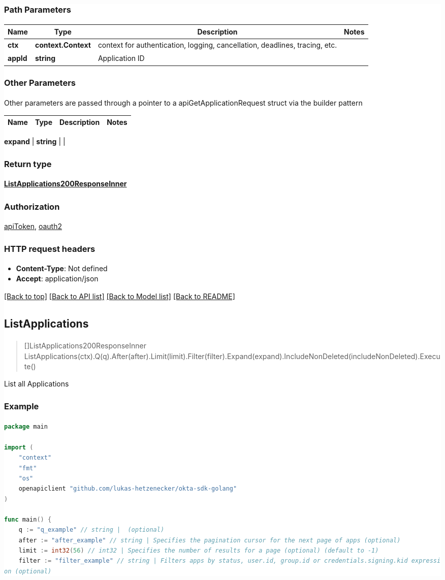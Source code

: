 ### Path Parameters


Name | Type | Description  | Notes
------------- | ------------- | ------------- | -------------
**ctx** | **context.Context** | context for authentication, logging, cancellation, deadlines, tracing, etc.
**appId** | **string** | Application ID | 

### Other Parameters

Other parameters are passed through a pointer to a apiGetApplicationRequest struct via the builder pattern


Name | Type | Description  | Notes
------------- | ------------- | ------------- | -------------

 **expand** | **string** |  | 

### Return type

[**ListApplications200ResponseInner**](ListApplications200ResponseInner.md)

### Authorization

[apiToken](../README.md#apiToken), [oauth2](../README.md#oauth2)

### HTTP request headers

- **Content-Type**: Not defined
- **Accept**: application/json

[[Back to top]](#) [[Back to API list]](../README.md#documentation-for-api-endpoints)
[[Back to Model list]](../README.md#documentation-for-models)
[[Back to README]](../README.md)


## ListApplications

> []ListApplications200ResponseInner ListApplications(ctx).Q(q).After(after).Limit(limit).Filter(filter).Expand(expand).IncludeNonDeleted(includeNonDeleted).Execute()

List all Applications



### Example

```go
package main

import (
    "context"
    "fmt"
    "os"
    openapiclient "github.com/lukas-hetzenecker/okta-sdk-golang"
)

func main() {
    q := "q_example" // string |  (optional)
    after := "after_example" // string | Specifies the pagination cursor for the next page of apps (optional)
    limit := int32(56) // int32 | Specifies the number of results for a page (optional) (default to -1)
    filter := "filter_example" // string | Filters apps by status, user.id, group.id or credentials.signing.kid expression (optional)
```